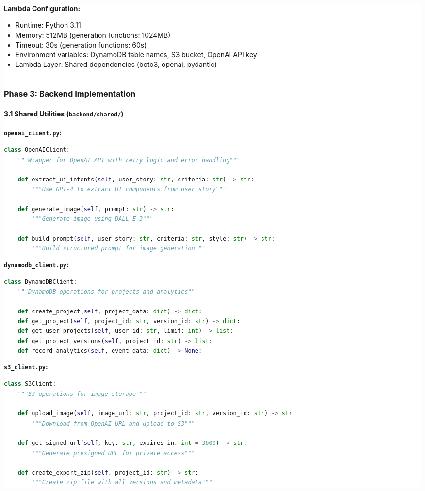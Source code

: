**Lambda Configuration:**
- Runtime: Python 3.11
- Memory: 512MB (generation functions: 1024MB)
- Timeout: 30s (generation functions: 60s)
- Environment variables: DynamoDB table names, S3 bucket, OpenAI API key
- Lambda Layer: Shared dependencies (boto3, openai, pydantic)

---

### **Phase 3: Backend Implementation**

#### 3.1 Shared Utilities (`backend/shared/`)

**`openai_client.py`:**
```python
class OpenAIClient:
    """Wrapper for OpenAI API with retry logic and error handling"""

    def extract_ui_intents(self, user_story: str, criteria: str) -> str:
        """Use GPT-4 to extract UI components from user story"""

    def generate_image(self, prompt: str) -> str:
        """Generate image using DALL-E 3"""

    def build_prompt(self, user_story: str, criteria: str, style: str) -> str:
        """Build structured prompt for image generation"""
```

**`dynamodb_client.py`:**
```python
class DynamoDBClient:
    """DynamoDB operations for projects and analytics"""

    def create_project(self, project_data: dict) -> dict:
    def get_project(self, project_id: str, version_id: str) -> dict:
    def get_user_projects(self, user_id: str, limit: int) -> list:
    def get_project_versions(self, project_id: str) -> list:
    def record_analytics(self, event_data: dict) -> None:
```

**`s3_client.py`:**
```python
class S3Client:
    """S3 operations for image storage"""

    def upload_image(self, image_url: str, project_id: str, version_id: str) -> str:
        """Download from OpenAI URL and upload to S3"""

    def get_signed_url(self, key: str, expires_in: int = 3600) -> str:
        """Generate presigned URL for private access"""

    def create_export_zip(self, project_id: str) -> str:
        """Create zip file with all versions and metadata"""
```
